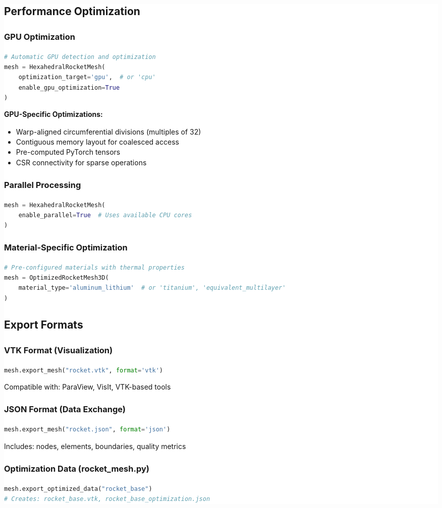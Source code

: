 ## Performance Optimization

### GPU Optimization

```python
# Automatic GPU detection and optimization
mesh = HexahedralRocketMesh(
    optimization_target='gpu',  # or 'cpu'
    enable_gpu_optimization=True
)
```

**GPU-Specific Optimizations:**
- Warp-aligned circumferential divisions (multiples of 32)
- Contiguous memory layout for coalesced access
- Pre-computed PyTorch tensors
- CSR connectivity for sparse operations

### Parallel Processing

```python
mesh = HexahedralRocketMesh(
    enable_parallel=True  # Uses available CPU cores
)
```

### Material-Specific Optimization

```python
# Pre-configured materials with thermal properties
mesh = OptimizedRocketMesh3D(
    material_type='aluminum_lithium'  # or 'titanium', 'equivalent_multilayer'
)
```

## Export Formats

### VTK Format (Visualization)
```python
mesh.export_mesh("rocket.vtk", format='vtk')
```
Compatible with: ParaView, VisIt, VTK-based tools

### JSON Format (Data Exchange)
```python
mesh.export_mesh("rocket.json", format='json')
```
Includes: nodes, elements, boundaries, quality metrics

### Optimization Data (rocket_mesh.py)
```python
mesh.export_optimized_data("rocket_base")
# Creates: rocket_base.vtk, rocket_base_optimization.json
```
